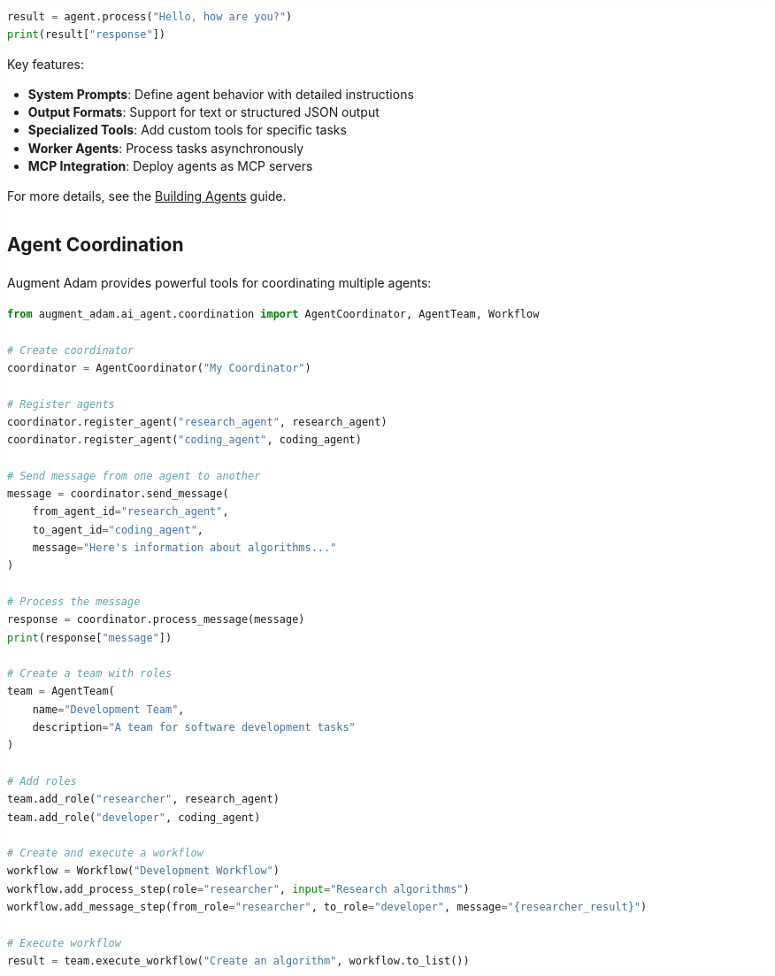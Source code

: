 ```python
result = agent.process("Hello, how are you?")
print(result["response"])
```

Key features:

- **System Prompts**: Define agent behavior with detailed instructions
- **Output Formats**: Support for text or structured JSON output
- **Specialized Tools**: Add custom tools for specific tasks
- **Worker Agents**: Process tasks asynchronously
- **MCP Integration**: Deploy agents as MCP servers

For more details, see the [Building Agents](docs/guides/building_agents.md) guide.

## Agent Coordination

Augment Adam provides powerful tools for coordinating multiple agents:

```python
from augment_adam.ai_agent.coordination import AgentCoordinator, AgentTeam, Workflow

# Create coordinator
coordinator = AgentCoordinator("My Coordinator")

# Register agents
coordinator.register_agent("research_agent", research_agent)
coordinator.register_agent("coding_agent", coding_agent)

# Send message from one agent to another
message = coordinator.send_message(
    from_agent_id="research_agent",
    to_agent_id="coding_agent",
    message="Here's information about algorithms..."
)

# Process the message
response = coordinator.process_message(message)
print(response["message"])

# Create a team with roles
team = AgentTeam(
    name="Development Team",
    description="A team for software development tasks"
)

# Add roles
team.add_role("researcher", research_agent)
team.add_role("developer", coding_agent)

# Create and execute a workflow
workflow = Workflow("Development Workflow")
workflow.add_process_step(role="researcher", input="Research algorithms")
workflow.add_message_step(from_role="researcher", to_role="developer", message="{researcher_result}")

# Execute workflow
result = team.execute_workflow("Create an algorithm", workflow.to_list())
```
